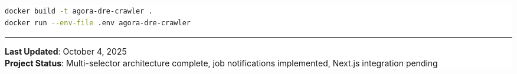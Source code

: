 ```bash
docker build -t agora-dre-crawler .
docker run --env-file .env agora-dre-crawler
```

---

**Last Updated**: October 4, 2025  
**Project Status**: Multi-selector architecture complete, job notifications implemented, Next.js integration pending
